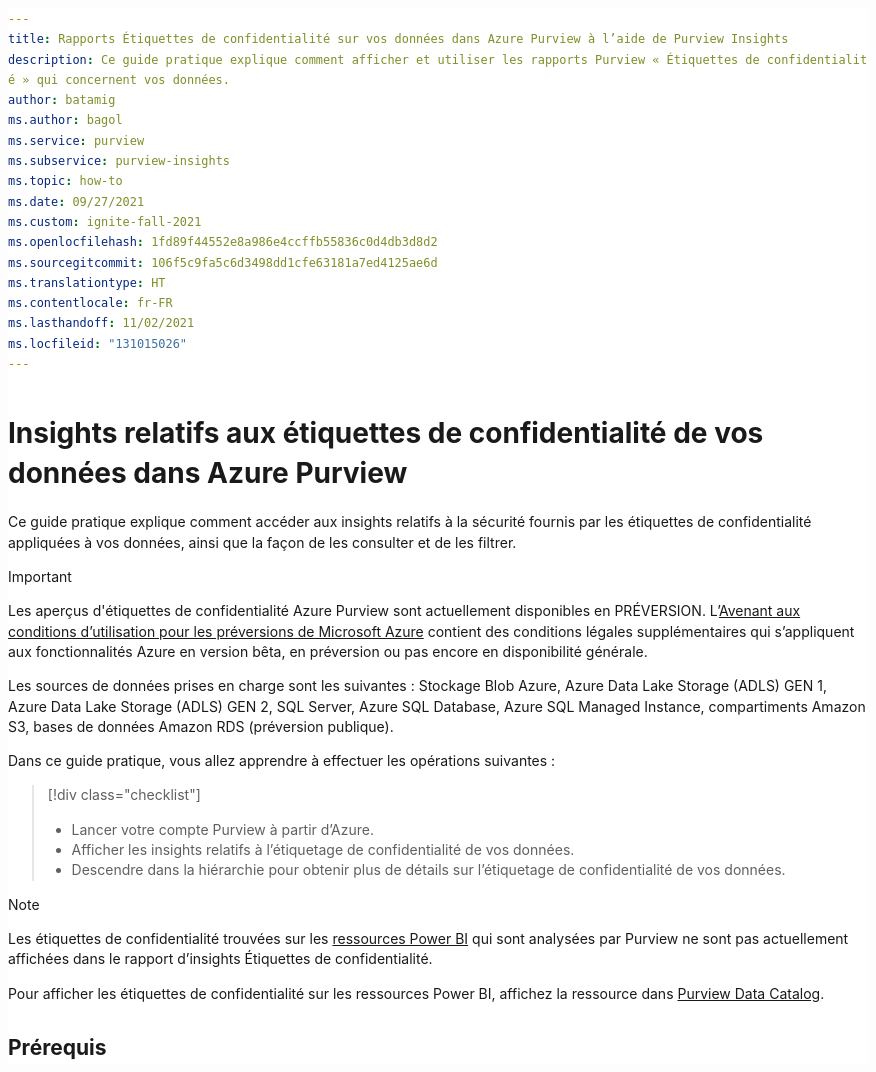```yaml
---
title: Rapports Étiquettes de confidentialité sur vos données dans Azure Purview à l’aide de Purview Insights
description: Ce guide pratique explique comment afficher et utiliser les rapports Purview « Étiquettes de confidentialité » qui concernent vos données.
author: batamig
ms.author: bagol
ms.service: purview
ms.subservice: purview-insights
ms.topic: how-to
ms.date: 09/27/2021
ms.custom: ignite-fall-2021
ms.openlocfilehash: 1fd89f44552e8a986e4ccffb55836c0d4db3d8d2
ms.sourcegitcommit: 106f5c9fa5c6d3498dd1cfe63181a7ed4125ae6d
ms.translationtype: HT
ms.contentlocale: fr-FR
ms.lasthandoff: 11/02/2021
ms.locfileid: "131015026"
---
```

# <a name="sensitivity-label-insights-about-your-data-in-azure-purview"></a>Insights relatifs aux étiquettes de confidentialité de vos données dans Azure Purview

Ce guide pratique explique comment accéder aux insights relatifs à la sécurité fournis par les étiquettes de confidentialité appliquées à vos données, ainsi que la façon de les consulter et de les filtrer.

> [!IMPORTANT]
> Les aperçus d'étiquettes de confidentialité Azure Purview sont actuellement disponibles en PRÉVERSION. L’[Avenant aux conditions d’utilisation pour les préversions de Microsoft Azure](https://azure.microsoft.com/support/legal/preview-supplemental-terms/) contient des conditions légales supplémentaires qui s’appliquent aux fonctionnalités Azure en version bêta, en préversion ou pas encore en disponibilité générale.

Les sources de données prises en charge sont les suivantes : Stockage Blob Azure, Azure Data Lake Storage (ADLS) GEN 1, Azure Data Lake Storage (ADLS) GEN 2, SQL Server, Azure SQL Database, Azure SQL Managed Instance, compartiments Amazon S3, bases de données Amazon RDS (préversion publique).

Dans ce guide pratique, vous allez apprendre à effectuer les opérations suivantes :

> [!div class="checklist"]
> - Lancer votre compte Purview à partir d’Azure.
> - Afficher les insights relatifs à l’étiquetage de confidentialité de vos données.
> - Descendre dans la hiérarchie pour obtenir plus de détails sur l’étiquetage de confidentialité de vos données.

> [!NOTE]
> Les étiquettes de confidentialité trouvées sur les [ressources Power BI](register-scan-power-bi-tenant.md) qui sont analysées par Purview ne sont pas actuellement affichées dans le rapport d’insights Étiquettes de confidentialité. 
>
> Pour afficher les étiquettes de confidentialité sur les ressources Power BI, affichez la ressource dans [Purview Data Catalog](how-to-search-catalog.md).
> 
## <a name="prerequisites"></a>Prérequis
